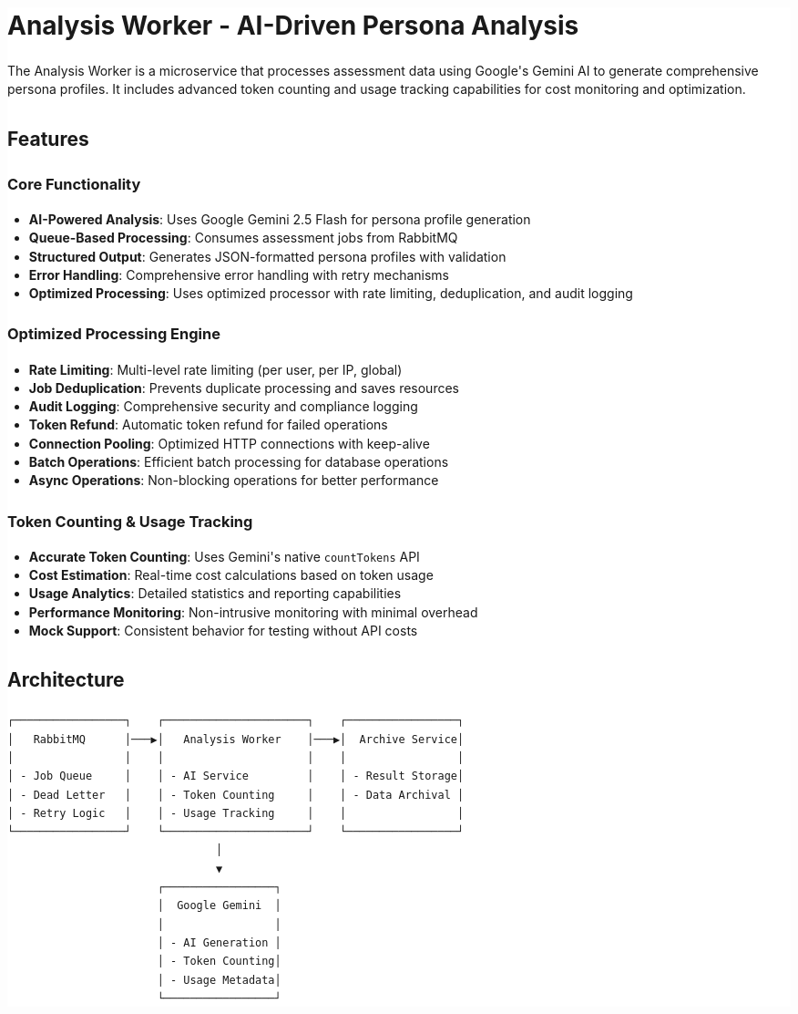 # Analysis Worker - AI-Driven Persona Analysis

The Analysis Worker is a microservice that processes assessment data using Google's Gemini AI to generate comprehensive persona profiles. It includes advanced token counting and usage tracking capabilities for cost monitoring and optimization.

## Features

### Core Functionality
- **AI-Powered Analysis**: Uses Google Gemini 2.5 Flash for persona profile generation
- **Queue-Based Processing**: Consumes assessment jobs from RabbitMQ
- **Structured Output**: Generates JSON-formatted persona profiles with validation
- **Error Handling**: Comprehensive error handling with retry mechanisms
- **Optimized Processing**: Uses optimized processor with rate limiting, deduplication, and audit logging

### Optimized Processing Engine
- **Rate Limiting**: Multi-level rate limiting (per user, per IP, global)
- **Job Deduplication**: Prevents duplicate processing and saves resources
- **Audit Logging**: Comprehensive security and compliance logging
- **Token Refund**: Automatic token refund for failed operations
- **Connection Pooling**: Optimized HTTP connections with keep-alive
- **Batch Operations**: Efficient batch processing for database operations
- **Async Operations**: Non-blocking operations for better performance

### Token Counting & Usage Tracking
- **Accurate Token Counting**: Uses Gemini's native `countTokens` API
- **Cost Estimation**: Real-time cost calculations based on token usage
- **Usage Analytics**: Detailed statistics and reporting capabilities
- **Performance Monitoring**: Non-intrusive monitoring with minimal overhead
- **Mock Support**: Consistent behavior for testing without API costs

## Architecture

```
┌─────────────────┐    ┌──────────────────────┐    ┌─────────────────┐
│   RabbitMQ      │───▶│   Analysis Worker    │───▶│  Archive Service│
│                 │    │                      │    │                 │
│ - Job Queue     │    │ - AI Service         │    │ - Result Storage│
│ - Dead Letter   │    │ - Token Counting     │    │ - Data Archival │
│ - Retry Logic   │    │ - Usage Tracking     │    │                 │
└─────────────────┘    └──────────────────────┘    └─────────────────┘
                                │
                                ▼
                       ┌─────────────────┐
                       │  Google Gemini  │
                       │                 │
                       │ - AI Generation │
                       │ - Token Counting│
                       │ - Usage Metadata│
                       └─────────────────┘
```
